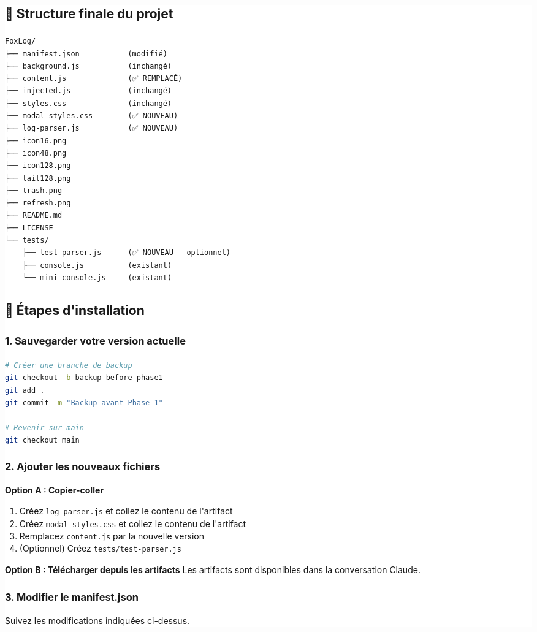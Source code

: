 ## 📂 Structure finale du projet

```
FoxLog/
├── manifest.json           (modifié)
├── background.js           (inchangé)
├── content.js              (✅ REMPLACÉ)
├── injected.js             (inchangé)
├── styles.css              (inchangé)
├── modal-styles.css        (✅ NOUVEAU)
├── log-parser.js           (✅ NOUVEAU)
├── icon16.png
├── icon48.png
├── icon128.png
├── tail128.png
├── trash.png
├── refresh.png
├── README.md
├── LICENSE
└── tests/
    ├── test-parser.js      (✅ NOUVEAU - optionnel)
    ├── console.js          (existant)
    └── mini-console.js     (existant)
```

## 🔧 Étapes d'installation

### 1. Sauvegarder votre version actuelle
```bash
# Créer une branche de backup
git checkout -b backup-before-phase1
git add .
git commit -m "Backup avant Phase 1"

# Revenir sur main
git checkout main
```

### 2. Ajouter les nouveaux fichiers

**Option A : Copier-coller**
1. Créez `log-parser.js` et collez le contenu de l'artifact
2. Créez `modal-styles.css` et collez le contenu de l'artifact
3. Remplacez `content.js` par la nouvelle version
4. (Optionnel) Créez `tests/test-parser.js`

**Option B : Télécharger depuis les artifacts**
Les artifacts sont disponibles dans la conversation Claude.

### 3. Modifier le manifest.json
Suivez les modifications indiquées ci-dessus.
